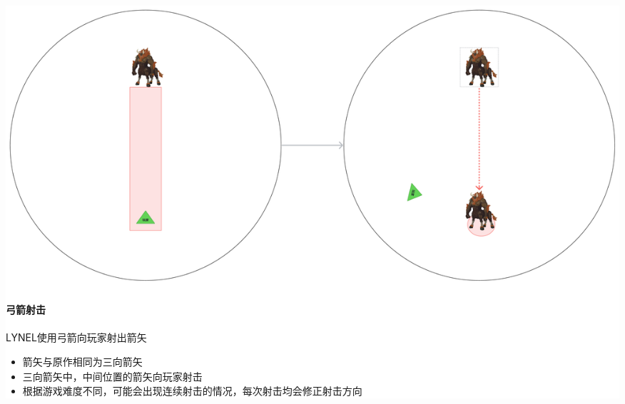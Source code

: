 ![LYNEL-冲锋践踏](pic\LYNEL-冲锋践踏.png)

#### 弓箭射击

LYNEL使用弓箭向玩家射出箭矢

- 箭矢与原作相同为三向箭矢
- 三向箭矢中，中间位置的箭矢向玩家射击
- 根据游戏难度不同，可能会出现连续射击的情况，每次射击均会修正射击方向
